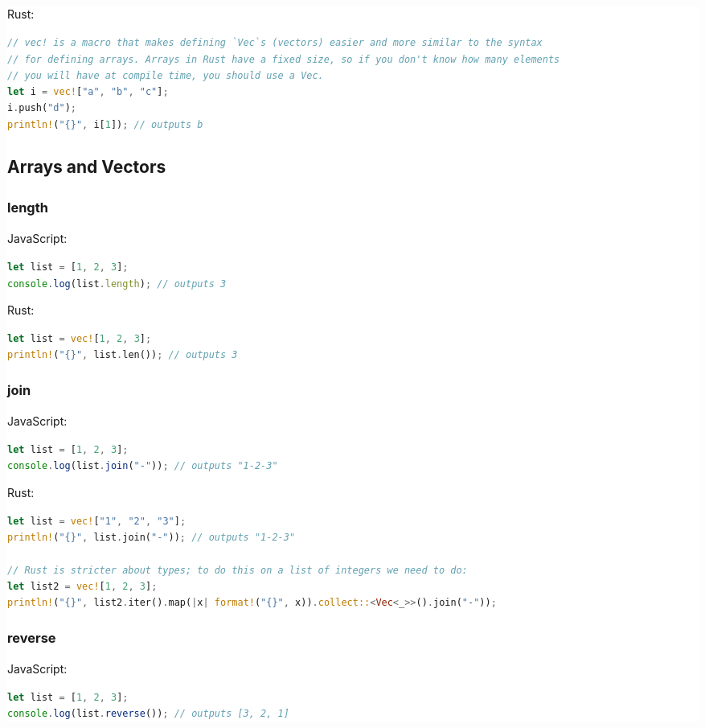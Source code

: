 Rust:

```rust
// vec! is a macro that makes defining `Vec`s (vectors) easier and more similar to the syntax
// for defining arrays. Arrays in Rust have a fixed size, so if you don't know how many elements
// you will have at compile time, you should use a Vec.
let i = vec!["a", "b", "c"];
i.push("d");
println!("{}", i[1]); // outputs b
```

## Arrays and Vectors

### length

JavaScript:

```js
let list = [1, 2, 3];
console.log(list.length); // outputs 3
```

Rust:

```rust
let list = vec![1, 2, 3];
println!("{}", list.len()); // outputs 3
```

### join

JavaScript:

```js
let list = [1, 2, 3];
console.log(list.join("-")); // outputs "1-2-3"
```

Rust:

```rust
let list = vec!["1", "2", "3"];
println!("{}", list.join("-")); // outputs "1-2-3"

// Rust is stricter about types; to do this on a list of integers we need to do:
let list2 = vec![1, 2, 3];
println!("{}", list2.iter().map(|x| format!("{}", x)).collect::<Vec<_>>().join("-"));
```

### reverse

JavaScript:

```js
let list = [1, 2, 3];
console.log(list.reverse()); // outputs [3, 2, 1]
```

